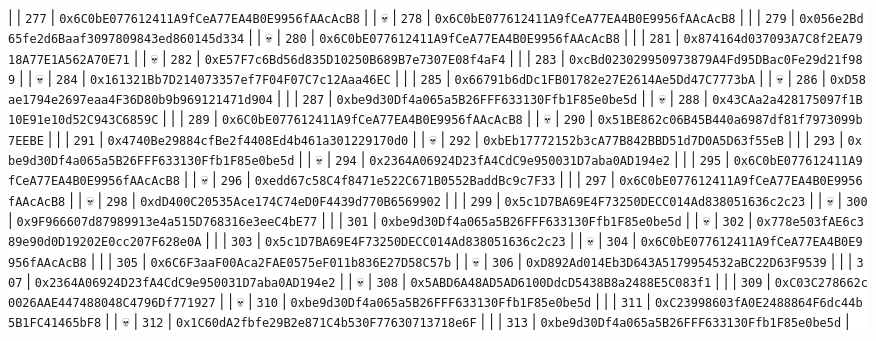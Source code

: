 |  | `277` | `0x6C0bE077612411A9fCeA77EA4B0E9956fAAcAcB8` |
| 💀 | `278` | `0x6C0bE077612411A9fCeA77EA4B0E9956fAAcAcB8` |
|  | `279` | `0x056e2Bd65fe2d6Baaf3097809843ed860145d334` |
| 💀 | `280` | `0x6C0bE077612411A9fCeA77EA4B0E9956fAAcAcB8` |
|  | `281` | `0x874164d037093A7C8f2EA7918A77E1A562A70E71` |
| 💀 | `282` | `0xE57F7c6Bd56d835D10250B689B7e7307E08f4aF4` |
|  | `283` | `0xcBd023029950973879A4Fd95DBac0Fe29d21f989` |
| 💀 | `284` | `0x161321Bb7D214073357ef7F04F07C7c12Aaa46EC` |
|  | `285` | `0x66791b6dDc1FB01782e27E2614Ae5Dd47C7773bA` |
| 💀 | `286` | `0xD58ae1794e2697eaa4F36D80b9b969121471d904` |
|  | `287` | `0xbe9d30Df4a065a5B26FFF633130Ffb1F85e0be5d` |
| 💀 | `288` | `0x43CAa2a428175097f1B10E91e10d52C943C6859C` |
|  | `289` | `0x6C0bE077612411A9fCeA77EA4B0E9956fAAcAcB8` |
| 💀 | `290` | `0x51BE862c06B45B440a6987df81f7973099b7EEBE` |
|  | `291` | `0x4740Be29884cfBe2f4408Ed4b461a301229170d0` |
| 💀 | `292` | `0xbEb17772152b3cA77B842BBD51d7D0A5D63f55eB` |
|  | `293` | `0xbe9d30Df4a065a5B26FFF633130Ffb1F85e0be5d` |
| 💀 | `294` | `0x2364A06924D23fA4CdC9e950031D7aba0AD194e2` |
|  | `295` | `0x6C0bE077612411A9fCeA77EA4B0E9956fAAcAcB8` |
| 💀 | `296` | `0xedd67c58C4f8471e522C671B0552BaddBc9c7F33` |
|  | `297` | `0x6C0bE077612411A9fCeA77EA4B0E9956fAAcAcB8` |
| 💀 | `298` | `0xdD400C20535Ace174C74eD0F4439d770B6569902` |
|  | `299` | `0x5c1D7BA69E4F73250DECC014Ad838051636c2c23` |
| 💀 | `300` | `0x9F966607d87989913e4a515D768316e3eeC4bE77` |
|  | `301` | `0xbe9d30Df4a065a5B26FFF633130Ffb1F85e0be5d` |
| 💀 | `302` | `0x778e503fAE6c389e90d0D19202E0cc207F628e0A` |
|  | `303` | `0x5c1D7BA69E4F73250DECC014Ad838051636c2c23` |
| 💀 | `304` | `0x6C0bE077612411A9fCeA77EA4B0E9956fAAcAcB8` |
|  | `305` | `0x6C6F3aaF00Aca2FAE0575eF011b836E27D58C57b` |
| 💀 | `306` | `0xD892Ad014Eb3D643A5179954532aBC22D63F9539` |
|  | `307` | `0x2364A06924D23fA4CdC9e950031D7aba0AD194e2` |
| 💀 | `308` | `0x5ABD6A48AD5AD6100DdcD5438B8a2488E5C083f1` |
|  | `309` | `0xC03C278662c0026AAE447488048C4796Df771927` |
| 💀 | `310` | `0xbe9d30Df4a065a5B26FFF633130Ffb1F85e0be5d` |
|  | `311` | `0xC23998603fA0E2488864F6dc44b5B1FC41465bF8` |
| 💀 | `312` | `0x1C60dA2fbfe29B2e871C4b530F77630713718e6F` |
|  | `313` | `0xbe9d30Df4a065a5B26FFF633130Ffb1F85e0be5d` |